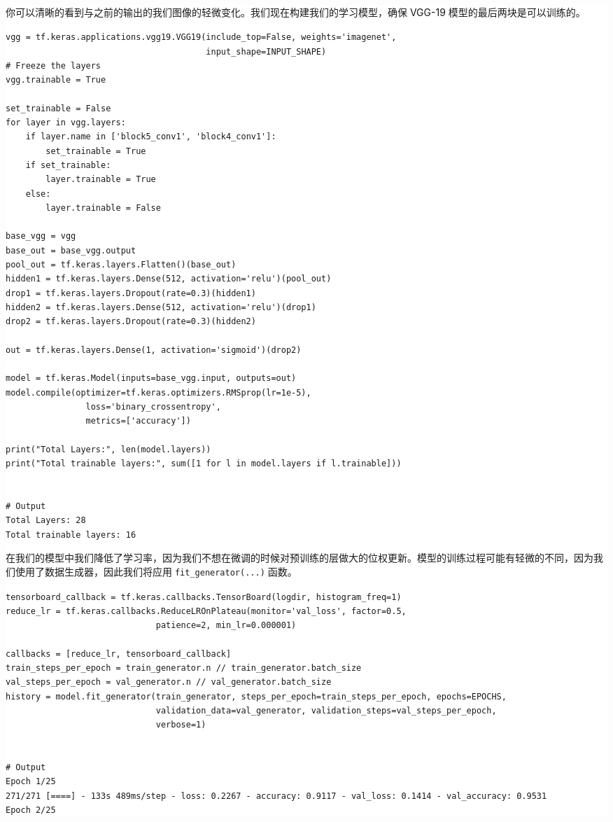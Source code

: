 
你可以清晰的看到与之前的输出的我们图像的轻微变化。我们现在构建我们的学习模型，确保 VGG-19 模型的最后两块是可以训练的。



```
vgg = tf.keras.applications.vgg19.VGG19(include_top=False, weights='imagenet', 
                                        input_shape=INPUT_SHAPE)
# Freeze the layers
vgg.trainable = True

set_trainable = False
for layer in vgg.layers:
    if layer.name in ['block5_conv1', 'block4_conv1']:
        set_trainable = True
    if set_trainable:
        layer.trainable = True
    else:
        layer.trainable = False
    
base_vgg = vgg
base_out = base_vgg.output
pool_out = tf.keras.layers.Flatten()(base_out)
hidden1 = tf.keras.layers.Dense(512, activation='relu')(pool_out)
drop1 = tf.keras.layers.Dropout(rate=0.3)(hidden1)
hidden2 = tf.keras.layers.Dense(512, activation='relu')(drop1)
drop2 = tf.keras.layers.Dropout(rate=0.3)(hidden2)

out = tf.keras.layers.Dense(1, activation='sigmoid')(drop2)

model = tf.keras.Model(inputs=base_vgg.input, outputs=out)
model.compile(optimizer=tf.keras.optimizers.RMSprop(lr=1e-5),
                loss='binary_crossentropy',
                metrics=['accuracy'])

print("Total Layers:", len(model.layers))
print("Total trainable layers:", sum([1 for l in model.layers if l.trainable]))


# Output
Total Layers: 28
Total trainable layers: 16
```

在我们的模型中我们降低了学习率，因为我们不想在微调的时候对预训练的层做大的位权更新。模型的训练过程可能有轻微的不同，因为我们使用了数据生成器，因此我们将应用 `fit_generator(...)` 函数。



```
tensorboard_callback = tf.keras.callbacks.TensorBoard(logdir, histogram_freq=1)
reduce_lr = tf.keras.callbacks.ReduceLROnPlateau(monitor='val_loss', factor=0.5,
                              patience=2, min_lr=0.000001)

callbacks = [reduce_lr, tensorboard_callback]
train_steps_per_epoch = train_generator.n // train_generator.batch_size
val_steps_per_epoch = val_generator.n // val_generator.batch_size
history = model.fit_generator(train_generator, steps_per_epoch=train_steps_per_epoch, epochs=EPOCHS,
                              validation_data=val_generator, validation_steps=val_steps_per_epoch, 
                              verbose=1)


# Output
Epoch 1/25
271/271 [====] - 133s 489ms/step - loss: 0.2267 - accuracy: 0.9117 - val_loss: 0.1414 - val_accuracy: 0.9531
Epoch 2/25
```